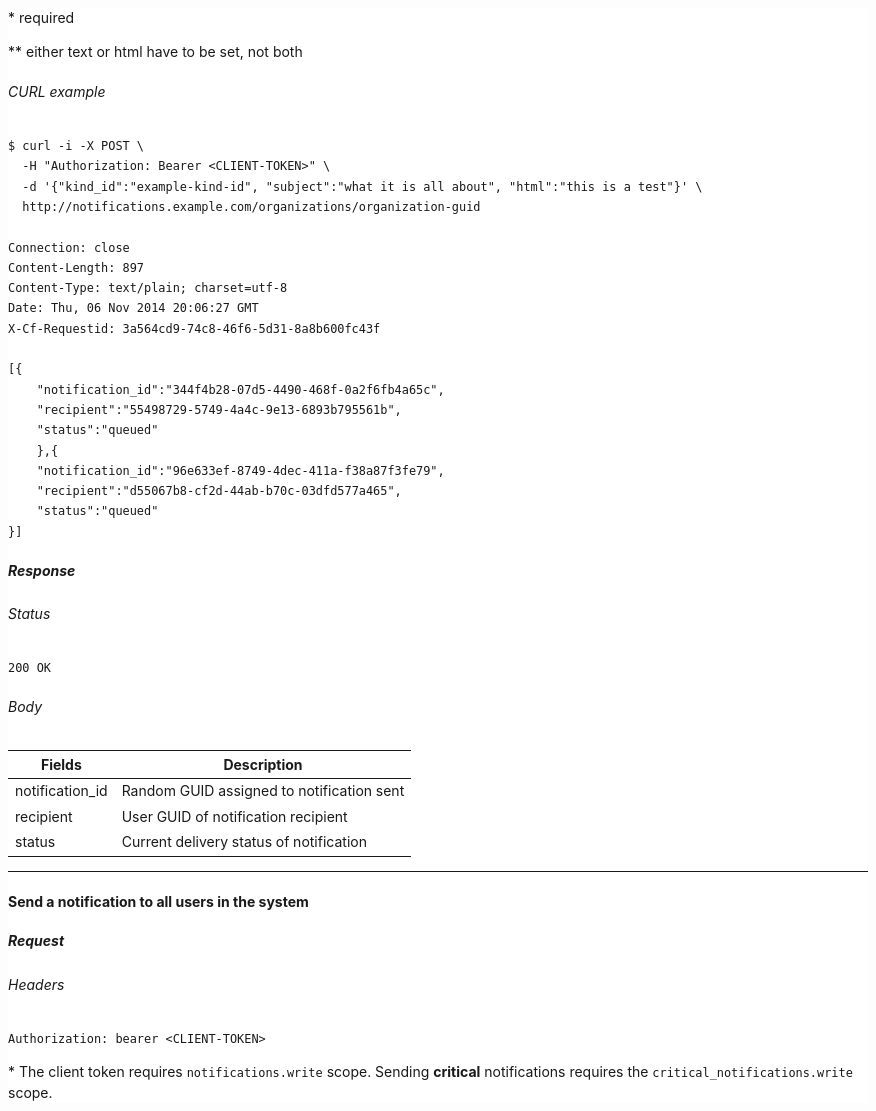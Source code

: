 \* required

\*\* either text or html have to be set, not both

###### CURL example
```
$ curl -i -X POST \
  -H "Authorization: Bearer <CLIENT-TOKEN>" \
  -d '{"kind_id":"example-kind-id", "subject":"what it is all about", "html":"this is a test"}' \
  http://notifications.example.com/organizations/organization-guid

Connection: close
Content-Length: 897
Content-Type: text/plain; charset=utf-8
Date: Thu, 06 Nov 2014 20:06:27 GMT
X-Cf-Requestid: 3a564cd9-74c8-46f6-5d31-8a8b600fc43f

[{
	"notification_id":"344f4b28-07d5-4490-468f-0a2f6fb4a65c",
	"recipient":"55498729-5749-4a4c-9e13-6893b795561b",
	"status":"queued"
	},{
	"notification_id":"96e633ef-8749-4dec-411a-f38a87f3fe79",
	"recipient":"d55067b8-cf2d-44ab-b70c-03dfd577a465",
	"status":"queued"
}]
```

##### Response

###### Status
```
200 OK
```

###### Body
| Fields          | Description                               |
| --------------- | ----------------------------------------- |
| notification_id | Random GUID assigned to notification sent |
| recipient       | User GUID of notification recipient       |
| status          | Current delivery status of notification   |

----

<a name="post-everyone-guid"></a>
#### Send a notification to all users in the system

##### Request

###### Headers
```
Authorization: bearer <CLIENT-TOKEN>
```
\* The client token requires `notifications.write` scope. Sending __critical__ notifications requires the `critical_notifications.write` scope.
